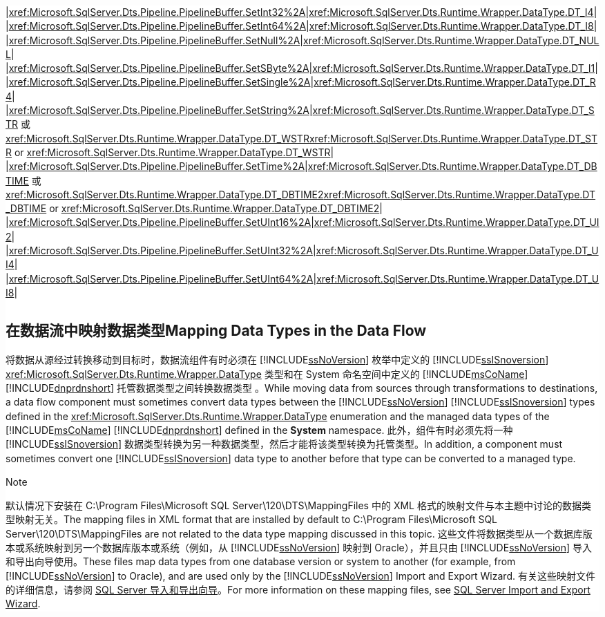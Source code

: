 |<xref:Microsoft.SqlServer.Dts.Pipeline.PipelineBuffer.SetInt32%2A>|<xref:Microsoft.SqlServer.Dts.Runtime.Wrapper.DataType.DT_I4>|
|<xref:Microsoft.SqlServer.Dts.Pipeline.PipelineBuffer.SetInt64%2A>|<xref:Microsoft.SqlServer.Dts.Runtime.Wrapper.DataType.DT_I8>|
|<xref:Microsoft.SqlServer.Dts.Pipeline.PipelineBuffer.SetNull%2A>|<xref:Microsoft.SqlServer.Dts.Runtime.Wrapper.DataType.DT_NULL>|
|<xref:Microsoft.SqlServer.Dts.Pipeline.PipelineBuffer.SetSByte%2A>|<xref:Microsoft.SqlServer.Dts.Runtime.Wrapper.DataType.DT_I1>|
|<xref:Microsoft.SqlServer.Dts.Pipeline.PipelineBuffer.SetSingle%2A>|<xref:Microsoft.SqlServer.Dts.Runtime.Wrapper.DataType.DT_R4>|
|<xref:Microsoft.SqlServer.Dts.Pipeline.PipelineBuffer.SetString%2A>|<span data-ttu-id="03f38-124"><xref:Microsoft.SqlServer.Dts.Runtime.Wrapper.DataType.DT_STR> 或 <xref:Microsoft.SqlServer.Dts.Runtime.Wrapper.DataType.DT_WSTR></span><span class="sxs-lookup"><span data-stu-id="03f38-124"><xref:Microsoft.SqlServer.Dts.Runtime.Wrapper.DataType.DT_STR> or <xref:Microsoft.SqlServer.Dts.Runtime.Wrapper.DataType.DT_WSTR></span></span>|
|<xref:Microsoft.SqlServer.Dts.Pipeline.PipelineBuffer.SetTime%2A>|<span data-ttu-id="03f38-125"><xref:Microsoft.SqlServer.Dts.Runtime.Wrapper.DataType.DT_DBTIME> 或 <xref:Microsoft.SqlServer.Dts.Runtime.Wrapper.DataType.DT_DBTIME2></span><span class="sxs-lookup"><span data-stu-id="03f38-125"><xref:Microsoft.SqlServer.Dts.Runtime.Wrapper.DataType.DT_DBTIME> or <xref:Microsoft.SqlServer.Dts.Runtime.Wrapper.DataType.DT_DBTIME2></span></span>|
|<xref:Microsoft.SqlServer.Dts.Pipeline.PipelineBuffer.SetUInt16%2A>|<xref:Microsoft.SqlServer.Dts.Runtime.Wrapper.DataType.DT_UI2>|
|<xref:Microsoft.SqlServer.Dts.Pipeline.PipelineBuffer.SetUInt32%2A>|<xref:Microsoft.SqlServer.Dts.Runtime.Wrapper.DataType.DT_UI4>|
|<xref:Microsoft.SqlServer.Dts.Pipeline.PipelineBuffer.SetUInt64%2A>|<xref:Microsoft.SqlServer.Dts.Runtime.Wrapper.DataType.DT_UI8>|

## <a name="mapping-data-types-in-the-data-flow"></a><span data-ttu-id="03f38-126">在数据流中映射数据类型</span><span class="sxs-lookup"><span data-stu-id="03f38-126">Mapping Data Types in the Data Flow</span></span>
 <span data-ttu-id="03f38-127">将数据从源经过转换移动到目标时，数据流组件有时必须在 [!INCLUDE[ssNoVersion](../../../includes/ssnoversion-md.md)] 枚举中定义的 [!INCLUDE[ssISnoversion](../../../includes/ssisnoversion-md.md)] <xref:Microsoft.SqlServer.Dts.Runtime.Wrapper.DataType> 类型和在 System 命名空间中定义的 [!INCLUDE[msCoName](../../../includes/msconame-md.md)] [!INCLUDE[dnprdnshort](../../../includes/dnprdnshort-md.md)] 托管数据类型之间转换数据类型  。</span><span class="sxs-lookup"><span data-stu-id="03f38-127">While moving data from sources through transformations to destinations, a data flow component must sometimes convert data types between the [!INCLUDE[ssNoVersion](../../../includes/ssnoversion-md.md)] [!INCLUDE[ssISnoversion](../../../includes/ssisnoversion-md.md)] types defined in the <xref:Microsoft.SqlServer.Dts.Runtime.Wrapper.DataType> enumeration and the managed data types of the [!INCLUDE[msCoName](../../../includes/msconame-md.md)] [!INCLUDE[dnprdnshort](../../../includes/dnprdnshort-md.md)] defined in the **System** namespace.</span></span> <span data-ttu-id="03f38-128">此外，组件有时必须先将一种 [!INCLUDE[ssISnoversion](../../../includes/ssisnoversion-md.md)] 数据类型转换为另一种数据类型，然后才能将该类型转换为托管类型。</span><span class="sxs-lookup"><span data-stu-id="03f38-128">In addition, a component must sometimes convert one [!INCLUDE[ssISnoversion](../../../includes/ssisnoversion-md.md)] data type to another before that type can be converted to a managed type.</span></span>

> [!NOTE]
>  <span data-ttu-id="03f38-129">默认情况下安装在 C:\Program Files\Microsoft SQL Server\120\DTS\MappingFiles 中的 XML 格式的映射文件与本主题中讨论的数据类型映射无关。</span><span class="sxs-lookup"><span data-stu-id="03f38-129">The mapping files in XML format that are installed by default to C:\Program Files\Microsoft SQL Server\120\DTS\MappingFiles are not related to the data type mapping discussed in this topic.</span></span> <span data-ttu-id="03f38-130">这些文件将数据类型从一个数据库版本或系统映射到另一个数据库版本或系统（例如，从 [!INCLUDE[ssNoVersion](../../../includes/ssnoversion-md.md)] 映射到 Oracle），并且只由 [!INCLUDE[ssNoVersion](../../../includes/ssnoversion-md.md)] 导入和导出向导使用。</span><span class="sxs-lookup"><span data-stu-id="03f38-130">These files map data types from one database version or system to another (for example, from [!INCLUDE[ssNoVersion](../../../includes/ssnoversion-md.md)] to Oracle), and are used only by the [!INCLUDE[ssNoVersion](../../../includes/ssnoversion-md.md)] Import and Export Wizard.</span></span> <span data-ttu-id="03f38-131">有关这些映射文件的详细信息，请参阅 [SQL Server 导入和导出向导](../../import-export-data/import-and-export-data-with-the-sql-server-import-and-export-wizard.md)。</span><span class="sxs-lookup"><span data-stu-id="03f38-131">For more information on these mapping files, see [SQL Server Import and Export Wizard](../../import-export-data/import-and-export-data-with-the-sql-server-import-and-export-wizard.md).</span></span>
